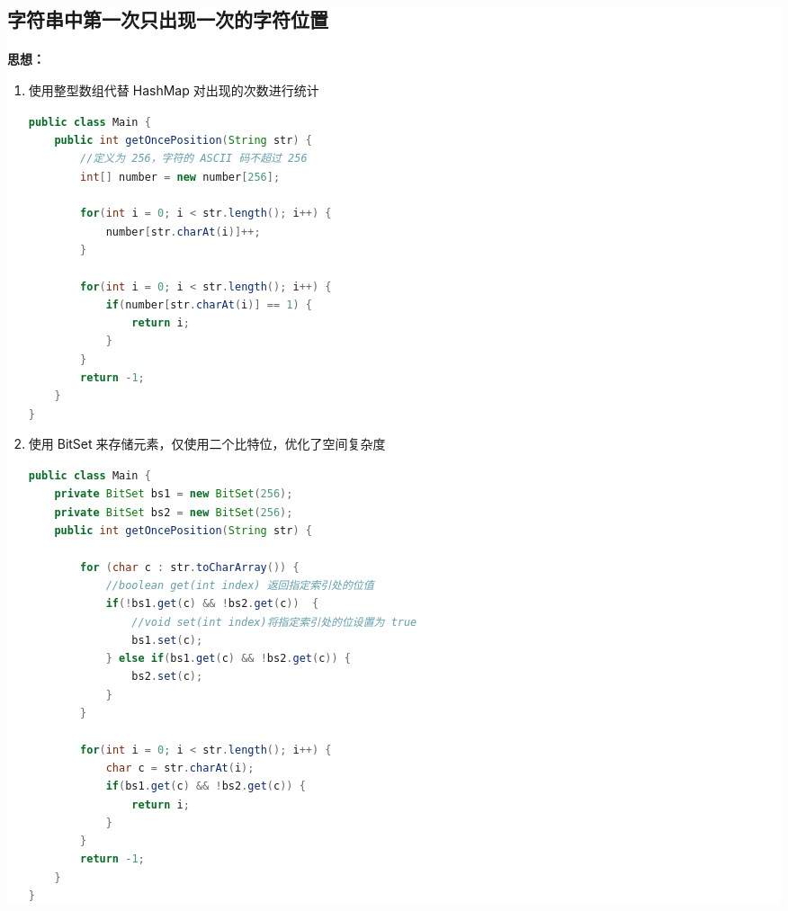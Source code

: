 ## 字符串中第一次只出现一次的字符位置

**思想：**

1. 使用整型数组代替 HashMap 对出现的次数进行统计

   ```java
   public class Main {
       public int getOncePosition(String str) {
           //定义为 256，字符的 ASCII 码不超过 256
           int[] number = new number[256];

           for(int i = 0; i < str.length(); i++) {
               number[str.charAt(i)]++;
           }

           for(int i = 0; i < str.length(); i++) {
               if(number[str.charAt(i)] == 1) {
                   return i;
               }
           }
           return -1;
       }
   }
   ```

2. 使用 BitSet 来存储元素，仅使用二个比特位，优化了空间复杂度

   ```java
   public class Main {
       private BitSet bs1 = new BitSet(256);
       private BitSet bs2 = new BitSet(256);
       public int getOncePosition(String str) {

           for (char c : str.toCharArray()) {
               //boolean get(int index) 返回指定索引处的位值
               if(!bs1.get(c) && !bs2.get(c))  {
                   //void set(int index)将指定索引处的位设置为 true
                   bs1.set(c);
               } else if(bs1.get(c) && !bs2.get(c)) {
                   bs2.set(c);
               }
           }

           for(int i = 0; i < str.length(); i++) {
               char c = str.charAt(i);
               if(bs1.get(c) && !bs2.get(c)) {
                   return i;
               }
           }
           return -1;
       }
   }
   ```
